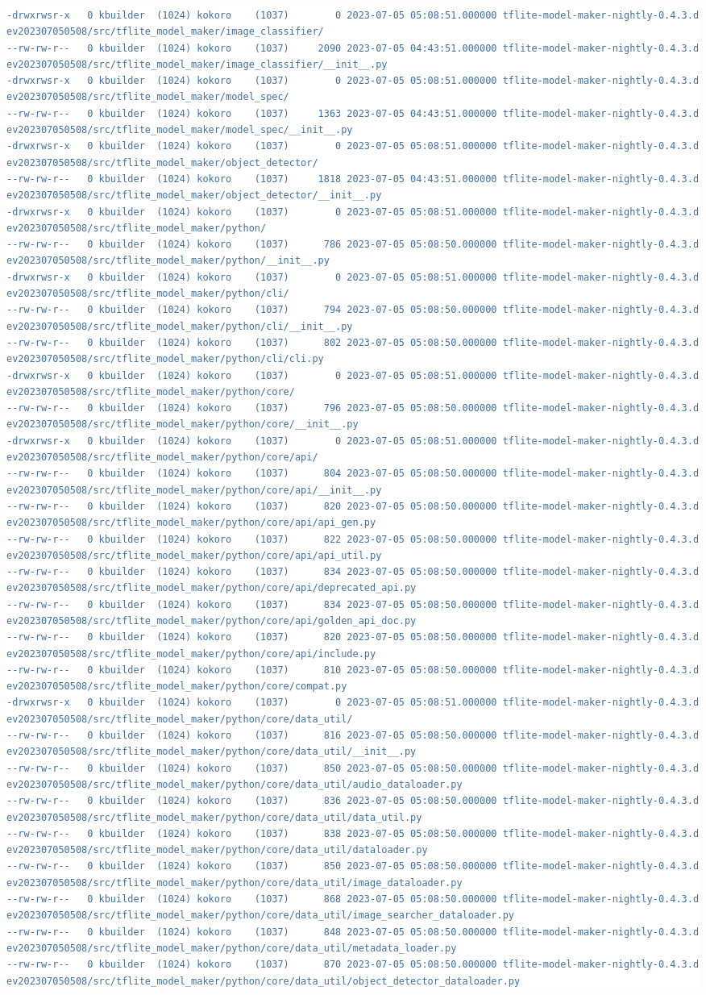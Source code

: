 ```diff
-drwxrwsr-x   0 kbuilder  (1024) kokoro    (1037)        0 2023-07-05 05:08:51.000000 tflite-model-maker-nightly-0.4.3.dev202307050508/src/tflite_model_maker/image_classifier/
--rw-rw-r--   0 kbuilder  (1024) kokoro    (1037)     2090 2023-07-05 04:43:51.000000 tflite-model-maker-nightly-0.4.3.dev202307050508/src/tflite_model_maker/image_classifier/__init__.py
-drwxrwsr-x   0 kbuilder  (1024) kokoro    (1037)        0 2023-07-05 05:08:51.000000 tflite-model-maker-nightly-0.4.3.dev202307050508/src/tflite_model_maker/model_spec/
--rw-rw-r--   0 kbuilder  (1024) kokoro    (1037)     1363 2023-07-05 04:43:51.000000 tflite-model-maker-nightly-0.4.3.dev202307050508/src/tflite_model_maker/model_spec/__init__.py
-drwxrwsr-x   0 kbuilder  (1024) kokoro    (1037)        0 2023-07-05 05:08:51.000000 tflite-model-maker-nightly-0.4.3.dev202307050508/src/tflite_model_maker/object_detector/
--rw-rw-r--   0 kbuilder  (1024) kokoro    (1037)     1818 2023-07-05 04:43:51.000000 tflite-model-maker-nightly-0.4.3.dev202307050508/src/tflite_model_maker/object_detector/__init__.py
-drwxrwsr-x   0 kbuilder  (1024) kokoro    (1037)        0 2023-07-05 05:08:51.000000 tflite-model-maker-nightly-0.4.3.dev202307050508/src/tflite_model_maker/python/
--rw-rw-r--   0 kbuilder  (1024) kokoro    (1037)      786 2023-07-05 05:08:50.000000 tflite-model-maker-nightly-0.4.3.dev202307050508/src/tflite_model_maker/python/__init__.py
-drwxrwsr-x   0 kbuilder  (1024) kokoro    (1037)        0 2023-07-05 05:08:51.000000 tflite-model-maker-nightly-0.4.3.dev202307050508/src/tflite_model_maker/python/cli/
--rw-rw-r--   0 kbuilder  (1024) kokoro    (1037)      794 2023-07-05 05:08:50.000000 tflite-model-maker-nightly-0.4.3.dev202307050508/src/tflite_model_maker/python/cli/__init__.py
--rw-rw-r--   0 kbuilder  (1024) kokoro    (1037)      802 2023-07-05 05:08:50.000000 tflite-model-maker-nightly-0.4.3.dev202307050508/src/tflite_model_maker/python/cli/cli.py
-drwxrwsr-x   0 kbuilder  (1024) kokoro    (1037)        0 2023-07-05 05:08:51.000000 tflite-model-maker-nightly-0.4.3.dev202307050508/src/tflite_model_maker/python/core/
--rw-rw-r--   0 kbuilder  (1024) kokoro    (1037)      796 2023-07-05 05:08:50.000000 tflite-model-maker-nightly-0.4.3.dev202307050508/src/tflite_model_maker/python/core/__init__.py
-drwxrwsr-x   0 kbuilder  (1024) kokoro    (1037)        0 2023-07-05 05:08:51.000000 tflite-model-maker-nightly-0.4.3.dev202307050508/src/tflite_model_maker/python/core/api/
--rw-rw-r--   0 kbuilder  (1024) kokoro    (1037)      804 2023-07-05 05:08:50.000000 tflite-model-maker-nightly-0.4.3.dev202307050508/src/tflite_model_maker/python/core/api/__init__.py
--rw-rw-r--   0 kbuilder  (1024) kokoro    (1037)      820 2023-07-05 05:08:50.000000 tflite-model-maker-nightly-0.4.3.dev202307050508/src/tflite_model_maker/python/core/api/api_gen.py
--rw-rw-r--   0 kbuilder  (1024) kokoro    (1037)      822 2023-07-05 05:08:50.000000 tflite-model-maker-nightly-0.4.3.dev202307050508/src/tflite_model_maker/python/core/api/api_util.py
--rw-rw-r--   0 kbuilder  (1024) kokoro    (1037)      834 2023-07-05 05:08:50.000000 tflite-model-maker-nightly-0.4.3.dev202307050508/src/tflite_model_maker/python/core/api/deprecated_api.py
--rw-rw-r--   0 kbuilder  (1024) kokoro    (1037)      834 2023-07-05 05:08:50.000000 tflite-model-maker-nightly-0.4.3.dev202307050508/src/tflite_model_maker/python/core/api/golden_api_doc.py
--rw-rw-r--   0 kbuilder  (1024) kokoro    (1037)      820 2023-07-05 05:08:50.000000 tflite-model-maker-nightly-0.4.3.dev202307050508/src/tflite_model_maker/python/core/api/include.py
--rw-rw-r--   0 kbuilder  (1024) kokoro    (1037)      810 2023-07-05 05:08:50.000000 tflite-model-maker-nightly-0.4.3.dev202307050508/src/tflite_model_maker/python/core/compat.py
-drwxrwsr-x   0 kbuilder  (1024) kokoro    (1037)        0 2023-07-05 05:08:51.000000 tflite-model-maker-nightly-0.4.3.dev202307050508/src/tflite_model_maker/python/core/data_util/
--rw-rw-r--   0 kbuilder  (1024) kokoro    (1037)      816 2023-07-05 05:08:50.000000 tflite-model-maker-nightly-0.4.3.dev202307050508/src/tflite_model_maker/python/core/data_util/__init__.py
--rw-rw-r--   0 kbuilder  (1024) kokoro    (1037)      850 2023-07-05 05:08:50.000000 tflite-model-maker-nightly-0.4.3.dev202307050508/src/tflite_model_maker/python/core/data_util/audio_dataloader.py
--rw-rw-r--   0 kbuilder  (1024) kokoro    (1037)      836 2023-07-05 05:08:50.000000 tflite-model-maker-nightly-0.4.3.dev202307050508/src/tflite_model_maker/python/core/data_util/data_util.py
--rw-rw-r--   0 kbuilder  (1024) kokoro    (1037)      838 2023-07-05 05:08:50.000000 tflite-model-maker-nightly-0.4.3.dev202307050508/src/tflite_model_maker/python/core/data_util/dataloader.py
--rw-rw-r--   0 kbuilder  (1024) kokoro    (1037)      850 2023-07-05 05:08:50.000000 tflite-model-maker-nightly-0.4.3.dev202307050508/src/tflite_model_maker/python/core/data_util/image_dataloader.py
--rw-rw-r--   0 kbuilder  (1024) kokoro    (1037)      868 2023-07-05 05:08:50.000000 tflite-model-maker-nightly-0.4.3.dev202307050508/src/tflite_model_maker/python/core/data_util/image_searcher_dataloader.py
--rw-rw-r--   0 kbuilder  (1024) kokoro    (1037)      848 2023-07-05 05:08:50.000000 tflite-model-maker-nightly-0.4.3.dev202307050508/src/tflite_model_maker/python/core/data_util/metadata_loader.py
--rw-rw-r--   0 kbuilder  (1024) kokoro    (1037)      870 2023-07-05 05:08:50.000000 tflite-model-maker-nightly-0.4.3.dev202307050508/src/tflite_model_maker/python/core/data_util/object_detector_dataloader.py
```